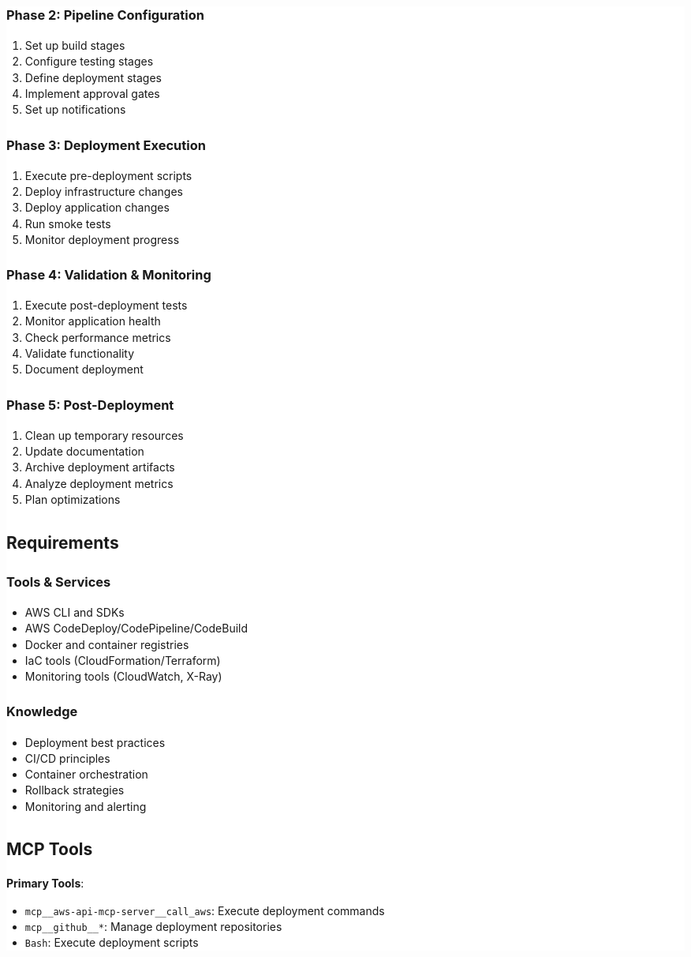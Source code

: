 ### Phase 2: Pipeline Configuration
1. Set up build stages
2. Configure testing stages
3. Define deployment stages
4. Implement approval gates
5. Set up notifications

### Phase 3: Deployment Execution
1. Execute pre-deployment scripts
2. Deploy infrastructure changes
3. Deploy application changes
4. Run smoke tests
5. Monitor deployment progress

### Phase 4: Validation & Monitoring
1. Execute post-deployment tests
2. Monitor application health
3. Check performance metrics
4. Validate functionality
5. Document deployment

### Phase 5: Post-Deployment
1. Clean up temporary resources
2. Update documentation
3. Archive deployment artifacts
4. Analyze deployment metrics
5. Plan optimizations

## Requirements

### Tools & Services
- AWS CLI and SDKs
- AWS CodeDeploy/CodePipeline/CodeBuild
- Docker and container registries
- IaC tools (CloudFormation/Terraform)
- Monitoring tools (CloudWatch, X-Ray)

### Knowledge
- Deployment best practices
- CI/CD principles
- Container orchestration
- Rollback strategies
- Monitoring and alerting

## MCP Tools

**Primary Tools**:
- `mcp__aws-api-mcp-server__call_aws`: Execute deployment commands
- `mcp__github__*`: Manage deployment repositories
- `Bash`: Execute deployment scripts

